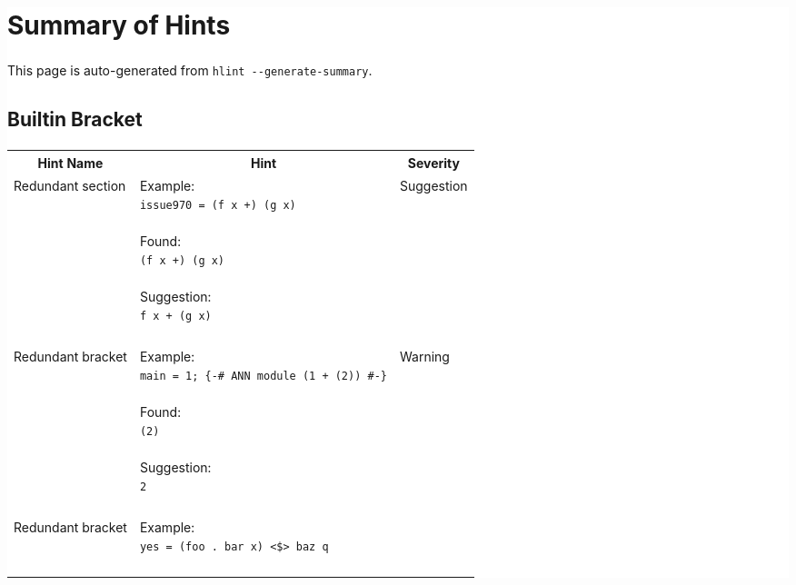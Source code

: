 # Summary of Hints

This page is auto-generated from `hlint --generate-summary`.

## Builtin Bracket

<table>
<tr>
<th>Hint Name</th>
<th>Hint</th>
<th>Severity</th>
</tr>
<tr>
<td>Redundant section</td>
<td>
Example: 
<code>
issue970 = (f x +) (g x)
</code>
<br>
Found:
<code>
(f x +) (g x)
</code>
<br>
Suggestion:
<code>
f x + (g x)
</code>
<br>
</td>
<td>Suggestion</td>
</tr>
<tr>
<td>Redundant bracket</td>
<td>
Example: 
<code>
main = 1; {-# ANN module (1 + (2)) #-}
</code>
<br>
Found:
<code>
(2)
</code>
<br>
Suggestion:
<code>
2
</code>
<br>
</td>
<td>Warning</td>
</tr>
<tr>
<td>Redundant bracket</td>
<td>
Example: 
<code>
yes = (foo . bar x) <$> baz q
</code>
<br>